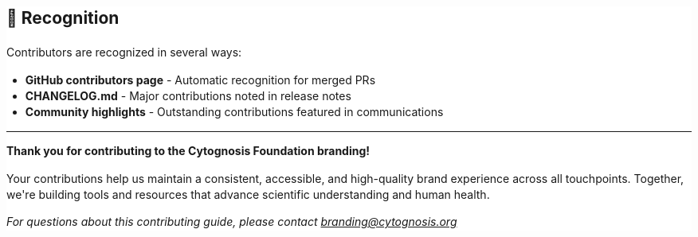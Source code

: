 ## 🙏 Recognition

Contributors are recognized in several ways:
- **GitHub contributors page** - Automatic recognition for merged PRs
- **CHANGELOG.md** - Major contributions noted in release notes
- **Community highlights** - Outstanding contributions featured in communications

---

**Thank you for contributing to the Cytognosis Foundation branding!**

Your contributions help us maintain a consistent, accessible, and high-quality brand experience across all touchpoints. Together, we're building tools and resources that advance scientific understanding and human health.

*For questions about this contributing guide, please contact branding@cytognosis.org*
